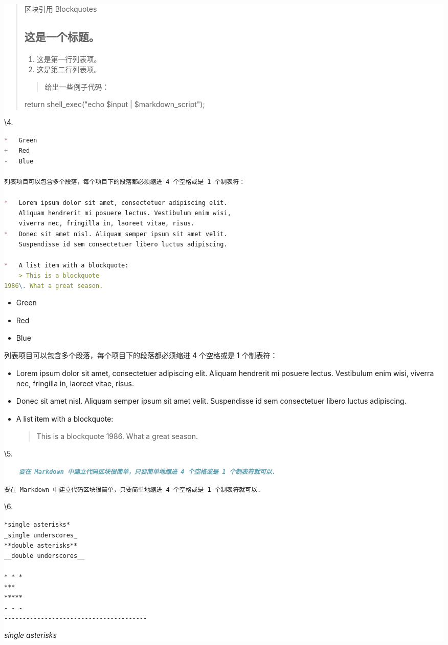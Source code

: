 > 区块引用 Blockquotes
>
> ## 这是一个标题。
>
> 1.   这是第一行列表项。
> 2.   这是第二行列表项。
>
>> 给出一些例子代码：
>
>  return shell_exec("echo $input \| $markdown_script");

\4.
```markdown
*   Green
+   Red
-   Blue

列表项目可以包含多个段落，每个项目下的段落都必须缩进 4 个空格或是 1 个制表符：

*   Lorem ipsum dolor sit amet, consectetuer adipiscing elit.
    Aliquam hendrerit mi posuere lectus. Vestibulum enim wisi,
    viverra nec, fringilla in, laoreet vitae, risus.
*   Donec sit amet nisl. Aliquam semper ipsum sit amet velit.
    Suspendisse id sem consectetuer libero luctus adipiscing.

*   A list item with a blockquote:
	> This is a blockquote
1986\. What a great season.
```

*   Green
+   Red
-   Blue

列表项目可以包含多个段落，每个项目下的段落都必须缩进 4 个空格或是 1 个制表符：

*   Lorem ipsum dolor sit amet, consectetuer adipiscing elit.
    Aliquam hendrerit mi posuere lectus. Vestibulum enim wisi,
    viverra nec, fringilla in, laoreet vitae, risus.
*   Donec sit amet nisl. Aliquam semper ipsum sit amet velit.
    Suspendisse id sem consectetuer libero luctus adipiscing.

*   A list item with a blockquote:
	> This is a blockquote
1986\. What a great season.

\5.
```markdown
    要在 Markdown 中建立代码区块很简单，只要简单地缩进 4 个空格或是 1 个制表符就可以.
```

    要在 Markdown 中建立代码区块很简单，只要简单地缩进 4 个空格或是 1 个制表符就可以.

\6.
```markdown
*single asterisks*
_single underscores_
**double asterisks**
__double underscores__

* * *
***
*****
- - -
---------------------------------------
```
*single asterisks*
